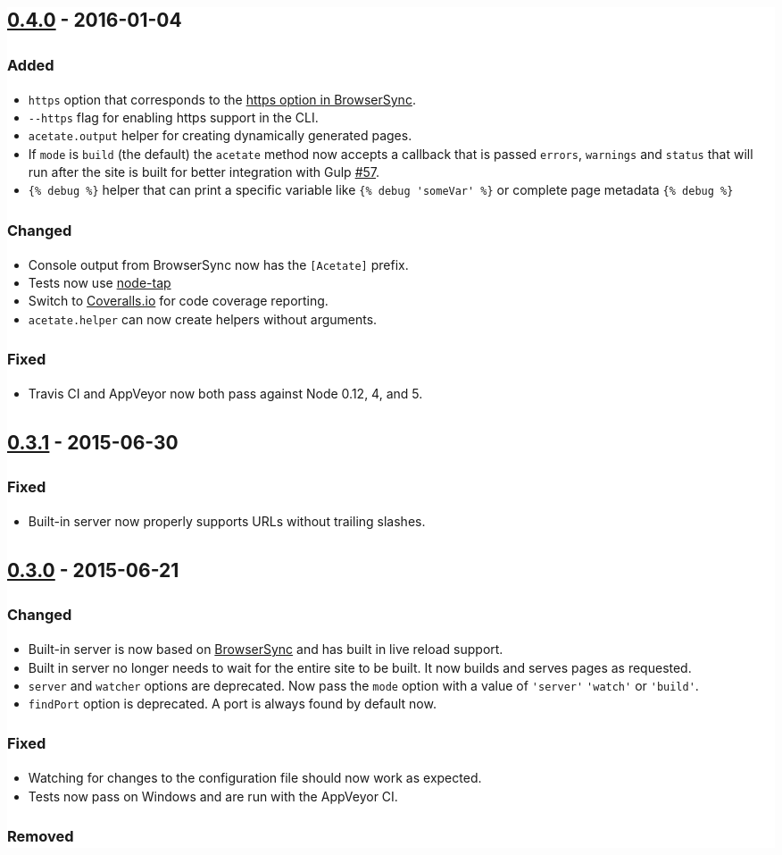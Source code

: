 ## [0.4.0] - 2016-01-04

### Added

- `https` option that corresponds to the [https option in BrowserSync](https://www.browsersync.io/docs/options/#option-https).
- `--https` flag for enabling https support in the CLI.
- `acetate.output` helper for creating dynamically generated pages.
- If `mode` is `build` (the default) the `acetate` method now accepts a callback that is passed `errors`, `warnings` and `status` that will run after the site is built for better integration with Gulp [#57](https://github.com/patrickarlt/acetate/issues/57).
- `{% debug %}` helper that can print a specific variable like `{% debug 'someVar' %}` or complete page metadata `{% debug %}`

### Changed

- Console output from BrowserSync now has the `[Acetate]` prefix.
- Tests now use [node-tap](https://github.com/isaacs/node-tap)
- Switch to [Coveralls.io](https://coveralls.io/github/patrickarlt/acetate) for code coverage reporting.
- `acetate.helper` can now create helpers without arguments.

### Fixed

- Travis CI and AppVeyor now both pass against Node 0.12, 4, and 5.

## [0.3.1] - 2015-06-30

### Fixed

- Built-in server now properly supports URLs without trailing slashes.

## [0.3.0] - 2015-06-21

### Changed

- Built-in server is now based on [BrowserSync](http://browsersync.io) and has built in live reload support.
- Built in server no longer needs to wait for the entire site to be built. It now builds and serves pages as requested.
- `server` and `watcher` options are deprecated. Now pass the `mode` option with a value of `'server'` `'watch'` or `'build'`.
- `findPort` option is deprecated. A port is always found by default now.

### Fixed

- Watching for changes to the configuration file should now work as expected.
- Tests now pass on Windows and are run with the AppVeyor CI.

### Removed


[0.1.0]: https://github.com/patrickarlt/acetate/compare/db93ca4703148fe1a962a8cc3ecca63ba19d08ed...v0.1.0
[0.2.0]: https://github.com/patrickarlt/acetate/compare/v0.1.0...v0.2.0
[0.2.1]: https://github.com/patrickarlt/acetate/compare/v0.2.0...v0.2.1
[0.2.2]: https://github.com/patrickarlt/acetate/compare/v0.2.1...v0.2.2
[0.3.0]: https://github.com/patrickarlt/acetate/compare/v0.2.2...v0.3.0
[0.3.1]: https://github.com/patrickarlt/acetate/compare/v0.3.0...v0.3.1
[0.4.0]: https://github.com/patrickarlt/acetate/compare/v0.3.1...v0.4.0
[0.4.1]: https://github.com/patrickarlt/acetate/compare/v0.4.0...v0.4.1
[0.4.2]: https://github.com/patrickarlt/acetate/compare/v0.4.1...v0.4.2
[0.4.3]: https://github.com/patrickarlt/acetate/compare/v0.4.2...v0.4.3
[0.4.4]: https://github.com/patrickarlt/acetate/compare/v0.4.3...v0.4.4
[0.4.5]: https://github.com/patrickarlt/acetate/compare/v0.4.4...v0.4.5
[0.4.6]: https://github.com/patrickarlt/acetate/compare/v0.4.5...v0.4.6
[0.4.7]: https://github.com/patrickarlt/acetate/compare/v0.4.6...v0.4.7
[0.4.8]: https://github.com/patrickarlt/acetate/compare/v0.4.7...v0.4.8
[0.4.9]: https://github.com/patrickarlt/acetate/compare/v0.4.8...v0.4.9
[0.4.10]: https://github.com/patrickarlt/acetate/compare/v0.4.9...v0.4.10
[0.4.11]: https://github.com/patrickarlt/acetate/compare/v0.4.10...v0.4.11
[1.0.0]: https://github.com/patrickarlt/acetate/compare/v0.4.11...v1.0.0
[1.0.1]: https://github.com/patrickarlt/acetate/compare/v1.0.0...v1.0.1
[1.0.2]: https://github.com/patrickarlt/acetate/compare/v1.0.1...v1.0.2
[1.1.0]: https://github.com/patrickarlt/acetate/compare/v1.0.2...v1.1.0
[1.1.1]: https://github.com/patrickarlt/acetate/compare/v1.1.0...v1.1.1
[1.2.1]: https://github.com/patrickarlt/acetate/compare/v1.1.1...v1.2.1
[1.3.1]: https://github.com/patrickarlt/acetate/compare/v1.2.1...v1.3.1
[1.3.2]: https://github.com/patrickarlt/acetate/compare/v1.3.1...v1.3.2
[1.3.3]: https://github.com/patrickarlt/acetate/compare/v1.3.2...v1.3.3
[1.3.4]: https://github.com/patrickarlt/acetate/compare/v1.3.3...v1.3.4
[1.3.5]: https://github.com/patrickarlt/acetate/compare/v1.3.4...v1.3.5
[2.0.0-rc.1]: https://github.com/patrickarlt/acetate/compare/v1.3.5...2.0.0-rc.1
[2.0.0-rc.2]: https://github.com/patrickarlt/acetate/compare/2.0.0-rc.1...2.0.0-rc.2
[2.0.0-rc.3]: https://github.com/patrickarlt/acetate/compare/2.0.0-rc.2...2.0.0-rc.3
[2.0.0-rc.4]: https://github.com/patrickarlt/acetate/compare/2.0.0-rc.3...2.0.0-rc.4
[2.0.0]: https://github.com/patrickarlt/acetate/compare/2.0.0-rc.4...2.0.0
[2.0.2]: https://github.com/patrickarlt/acetate/compare/2.0.0..2.0.2
[2.0.3]: https://github.com/patrickarlt/acetate/compare/2.0.2..2.0.3
[2.0.4]: https://github.com/patrickarlt/acetate/compare/2.0.3..2.0.4
[2.0.5]: https://github.com/patrickarlt/acetate/compare/2.0.4..2.0.5
[2.0.6]: https://github.com/patrickarlt/acetate/compare/2.0.5..2.0.6
[2.0.7]: https://github.com/patrickarlt/acetate/compare/2.0.6..2.0.7
[2.0.8]: https://github.com/patrickarlt/acetate/compare/2.0.7..2.0.8
[2.1.0]: https://github.com/patrickarlt/acetate/compare/2.0.8..2.1.0
